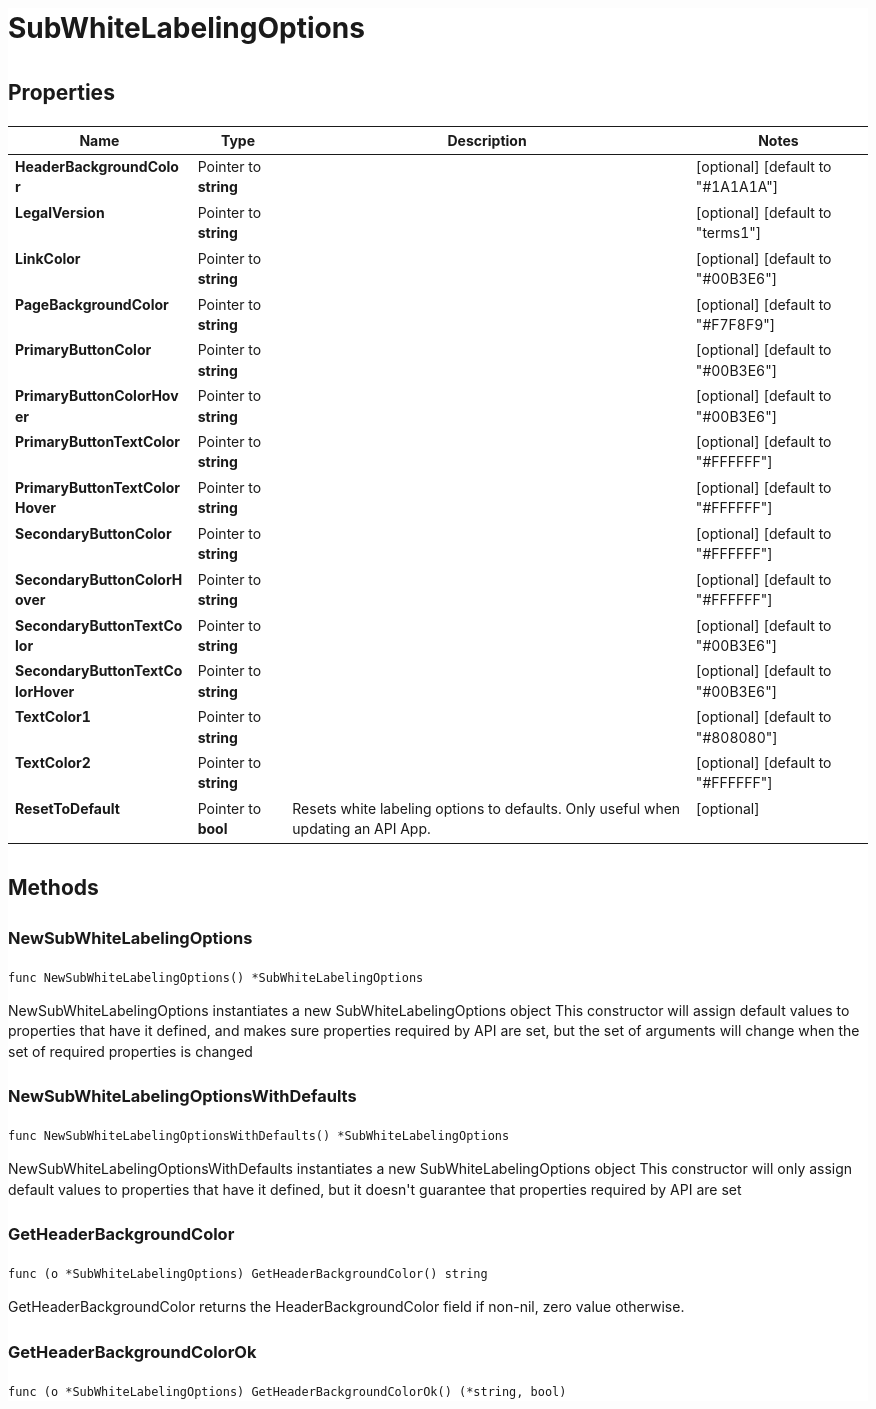 # SubWhiteLabelingOptions

## Properties

Name | Type | Description | Notes
------------ | ------------- | ------------- | -------------
**HeaderBackgroundColor** | Pointer to **string** |  | [optional] [default to "#1A1A1A"]
**LegalVersion** | Pointer to **string** |  | [optional] [default to "terms1"]
**LinkColor** | Pointer to **string** |  | [optional] [default to "#00B3E6"]
**PageBackgroundColor** | Pointer to **string** |  | [optional] [default to "#F7F8F9"]
**PrimaryButtonColor** | Pointer to **string** |  | [optional] [default to "#00B3E6"]
**PrimaryButtonColorHover** | Pointer to **string** |  | [optional] [default to "#00B3E6"]
**PrimaryButtonTextColor** | Pointer to **string** |  | [optional] [default to "#FFFFFF"]
**PrimaryButtonTextColorHover** | Pointer to **string** |  | [optional] [default to "#FFFFFF"]
**SecondaryButtonColor** | Pointer to **string** |  | [optional] [default to "#FFFFFF"]
**SecondaryButtonColorHover** | Pointer to **string** |  | [optional] [default to "#FFFFFF"]
**SecondaryButtonTextColor** | Pointer to **string** |  | [optional] [default to "#00B3E6"]
**SecondaryButtonTextColorHover** | Pointer to **string** |  | [optional] [default to "#00B3E6"]
**TextColor1** | Pointer to **string** |  | [optional] [default to "#808080"]
**TextColor2** | Pointer to **string** |  | [optional] [default to "#FFFFFF"]
**ResetToDefault** | Pointer to **bool** | Resets white labeling options to defaults. Only useful when updating an API App. | [optional] 

## Methods

### NewSubWhiteLabelingOptions

`func NewSubWhiteLabelingOptions() *SubWhiteLabelingOptions`

NewSubWhiteLabelingOptions instantiates a new SubWhiteLabelingOptions object
This constructor will assign default values to properties that have it defined,
and makes sure properties required by API are set, but the set of arguments
will change when the set of required properties is changed

### NewSubWhiteLabelingOptionsWithDefaults

`func NewSubWhiteLabelingOptionsWithDefaults() *SubWhiteLabelingOptions`

NewSubWhiteLabelingOptionsWithDefaults instantiates a new SubWhiteLabelingOptions object
This constructor will only assign default values to properties that have it defined,
but it doesn't guarantee that properties required by API are set

### GetHeaderBackgroundColor

`func (o *SubWhiteLabelingOptions) GetHeaderBackgroundColor() string`

GetHeaderBackgroundColor returns the HeaderBackgroundColor field if non-nil, zero value otherwise.

### GetHeaderBackgroundColorOk

`func (o *SubWhiteLabelingOptions) GetHeaderBackgroundColorOk() (*string, bool)`
